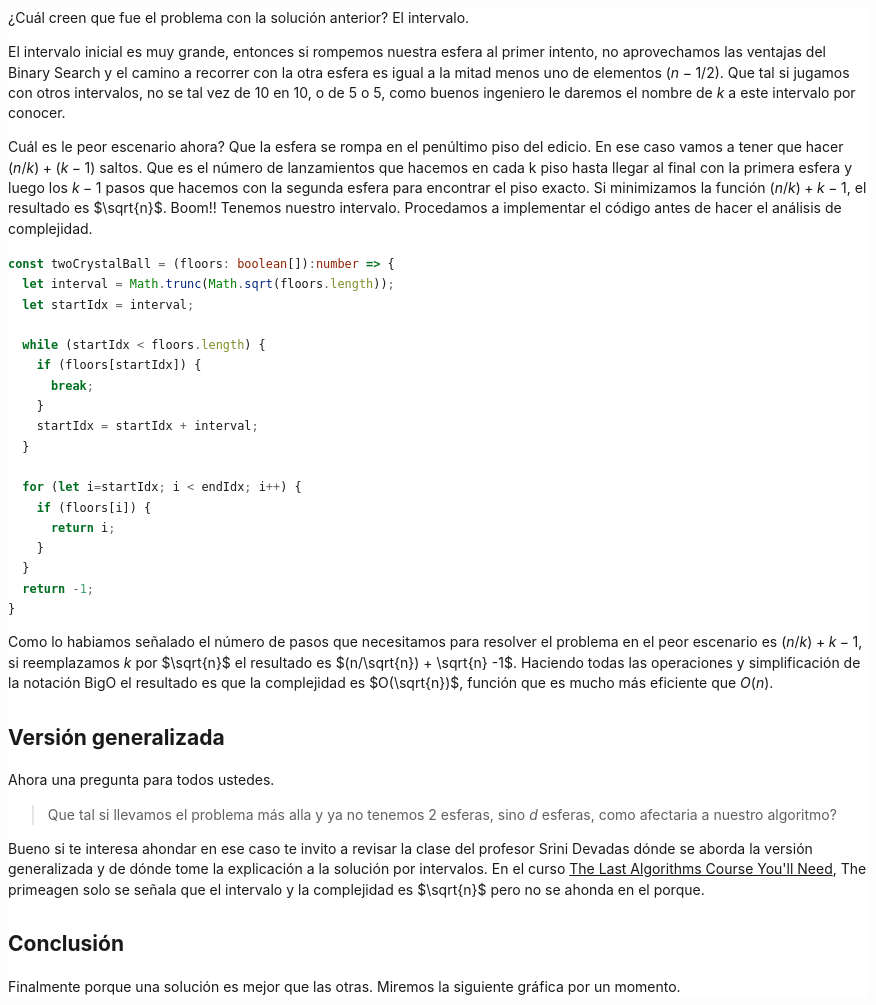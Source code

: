 ¿Cuál creen que fue el problema con la solución anterior? El intervalo.

El intervalo inicial es muy grande, entonces si rompemos nuestra esfera al primer intento, no aprovechamos las ventajas del Binary Search y el camino a recorrer con la otra esfera es igual a la mitad menos uno de elementos $(n-1/2)$. Que tal si jugamos con otros intervalos, no se tal vez de 10 en 10, o de 5 o 5, como buenos ingeniero le daremos el nombre de $k$ a este intervalo por conocer. 

Cuál es le peor escenario ahora? Que la esfera se rompa en el penúltimo piso del edicio. En ese caso vamos a tener que hacer $(n/k) + (k - 1)$ saltos. Que es el número de lanzamientos que hacemos en cada k piso hasta llegar al final con la primera esfera y luego los $k - 1$ pasos que hacemos con la segunda esfera para encontrar el piso exacto. Si minimizamos la función $(n/k) + k -1$, el resultado es $\sqrt{n}$. Boom!! Tenemos nuestro intervalo. Procedamos a implementar el código antes de hacer el análisis de complejidad.

```typescript
const twoCrystalBall = (floors: boolean[]):number => {
  let interval = Math.trunc(Math.sqrt(floors.length));
  let startIdx = interval;

  while (startIdx < floors.length) {
    if (floors[startIdx]) {
      break;
    }
    startIdx = startIdx + interval;
  }

  for (let i=startIdx; i < endIdx; i++) {
    if (floors[i]) {
      return i;
    }
  }
  return -1;
}
```

Como lo habiamos señalado el número de pasos que necesitamos para resolver el problema en el peor escenario es $(n/k) + k -1$, si reemplazamos $k$ por $\sqrt{n}$ el resultado es $(n/\sqrt{n}) + \sqrt{n} -1$. Haciendo todas las operaciones y simplificación de la notación BigO el resultado es que la complejidad es $O(\sqrt{n})$, función que es mucho más eficiente que $O(n)$.

## Versión generalizada

Ahora una pregunta para todos ustedes.

> Que tal si llevamos el problema más alla y ya no tenemos 2 esferas, sino $d$ esferas, como afectaria a nuestro algoritmo?

Bueno si te interesa ahondar en ese caso te invito a revisar la clase del profesor Srini Devadas dónde se aborda la versión generalizada y de dónde tome la explicación a la solución por intervalos. En el curso [The Last Algorithms Course You'll Need](https://frontendmasters.com/courses/algorithms/), The primeagen solo se señala que el intervalo y la complejidad es $\sqrt{n}$ pero no se ahonda en el porque.

## Conclusión
Finalmente porque una solución es mejor que las otras. Miremos la siguiente gráfica por un momento.
